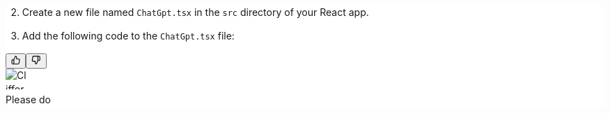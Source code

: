 </code></div></div></pre><ol start="2"><li><p>Create a new file named <code>ChatGpt.tsx</code> in the <code>src</code> directory of your React app.</p></li><li><p>Add the following code to the <code>ChatGpt.tsx</code> file:</p></li></ol></div></div></div><div class="flex justify-between"><div class="text-gray-400 flex self-end lg:self-center justify-center mt-2 gap-3 md:gap-4 lg:gap-1 lg:absolute lg:top-0 lg:translate-x-full lg:right-0 lg:mt-0 lg:pl-2 visible"><button class="p-1 rounded-md hover:bg-gray-100 hover:text-gray-700 dark:text-gray-400 dark:hover:bg-gray-700 dark:hover:text-gray-200 disabled:dark:hover:text-gray-400"><svg stroke="currentColor" fill="none" stroke-width="2" viewBox="0 0 24 24" stroke-linecap="round" stroke-linejoin="round" class="h-4 w-4" height="1em" width="1em" xmlns="http://www.w3.org/2000/svg"><path d="M14 9V5a3 3 0 0 0-3-3l-4 9v11h11.28a2 2 0 0 0 2-1.7l1.38-9a2 2 0 0 0-2-2.3zM7 22H4a2 2 0 0 1-2-2v-7a2 2 0 0 1 2-2h3"></path></svg></button><button class="p-1 rounded-md hover:bg-gray-100 hover:text-gray-700 dark:text-gray-400 dark:hover:bg-gray-700 dark:hover:text-gray-200 disabled:dark:hover:text-gray-400"><svg stroke="currentColor" fill="none" stroke-width="2" viewBox="0 0 24 24" stroke-linecap="round" stroke-linejoin="round" class="h-4 w-4" height="1em" width="1em" xmlns="http://www.w3.org/2000/svg"><path d="M10 15v4a3 3 0 0 0 3 3l4-9V2H5.72a2 2 0 0 0-2 1.7l-1.38 9a2 2 0 0 0 2 2.3zm7-13h2.67A2.31 2.31 0 0 1 22 4v7a2.31 2.31 0 0 1-2.33 2H17"></path></svg></button></div></div></div></div></div><div class="group w-full text-gray-800 dark:text-gray-100 border-b border-black/10 dark:border-gray-900/50 dark:bg-gray-800"><div class="text-base gap-4 md:gap-6 md:max-w-2xl lg:max-w-2xl xl:max-w-3xl p-4 md:py-6 flex lg:px-0 m-auto"><div class="w-[30px] flex flex-col relative items-end"><div class="relative flex"><span style="box-sizing: border-box; display: inline-block; overflow: hidden; width: initial; height: initial; background: none; opacity: 1; border: 0px; margin: 0px; padding: 0px; position: relative; max-width: 100%;"><span style="box-sizing: border-box; display: block; width: initial; height: initial; background: none; opacity: 1; border: 0px; margin: 0px; padding: 0px; max-width: 100%;"><img alt="" aria-hidden="true" src="data:image/svg+xml,%3csvg%20xmlns=%27http://www.w3.org/2000/svg%27%20version=%271.1%27%20width=%2730%27%20height=%2730%27/%3e" style="display: block; max-width: 100%; width: initial; height: initial; background: none; opacity: 1; border: 0px; margin: 0px; padding: 0px;"></span><img alt="Clifford Crerar" srcset="/_next/image?url=https%3A%2F%2Flh3.googleusercontent.com%2Fa%2FAGNmyxZFrOpVqRZgvSxRMYCioZnLwjgRNuMM5on0M3QFtQ%3Ds96-c&amp;w=32&amp;q=75 1x, /_next/image?url=https%3A%2F%2Flh3.googleusercontent.com%2Fa%2FAGNmyxZFrOpVqRZgvSxRMYCioZnLwjgRNuMM5on0M3QFtQ%3Ds96-c&amp;w=64&amp;q=75 2x" src="/_next/image?url=https%3A%2F%2Flh3.googleusercontent.com%2Fa%2FAGNmyxZFrOpVqRZgvSxRMYCioZnLwjgRNuMM5on0M3QFtQ%3Ds96-c&amp;w=64&amp;q=75" decoding="async" data-nimg="intrinsic" class="rounded-sm" style="position: absolute; inset: 0px; box-sizing: border-box; padding: 0px; border: none; margin: auto; display: block; width: 0px; height: 0px; min-width: 100%; max-width: 100%; min-height: 100%; max-height: 100%;"></span></div></div><div class="relative flex w-[calc(100%-50px)] flex-col gap-1 md:gap-3 lg:w-[calc(100%-115px)]"><div class="flex flex-grow flex-col gap-3"><div class="min-h-[20px] flex flex-col items-start gap-4 whitespace-pre-wrap">Please do